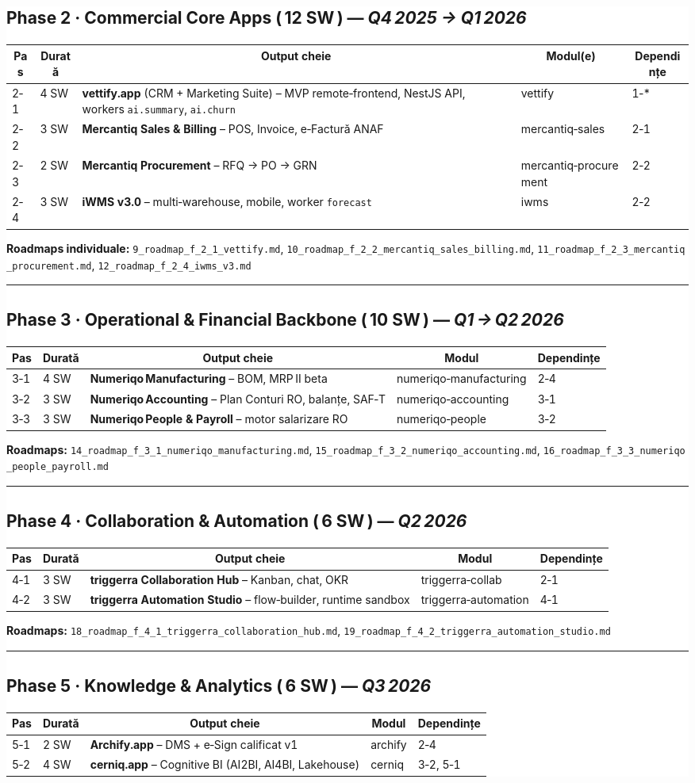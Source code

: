 ## Phase 2 · Commercial Core Apps ( 12 SW ) — _Q4 2025 → Q1 2026_
| Pas | Durată | Output cheie | Modul(e) | Dependințe |
|-----|-------|--------------|----------|------------|
| 2‑1 | 4 SW  | **vettify.app** (CRM + Marketing Suite) – MVP remote‑frontend, NestJS API, workers `ai.summary`, `ai.churn` | vettify | 1‑* |
| 2‑2 | 3 SW  | **Mercantiq Sales & Billing** – POS, Invoice, e‑Factură ANAF | mercantiq‑sales | 2‑1 |
| 2‑3 | 2 SW  | **Mercantiq Procurement** – RFQ → PO → GRN | mercantiq‑procurement | 2‑2 |
| 2‑4 | 3 SW  | **iWMS v3.0** – multi‑warehouse, mobile, worker `forecast` | iwms | 2‑2 |

**Roadmaps individuale:** `9_roadmap_f_2_1_vettify.md`, `10_roadmap_f_2_2_mercantiq_sales_billing.md`, `11_roadmap_f_2_3_mercantiq_procurement.md`, `12_roadmap_f_2_4_iwms_v3.md`

---

## Phase 3 · Operational & Financial Backbone ( 10 SW ) — _Q1 → Q2 2026_
| Pas | Durată | Output cheie | Modul | Dependințe |
|-----|-------|--------------|-------|------------|
| 3‑1 | 4 SW  | **Numeriqo Manufacturing** – BOM, MRP II beta | numeriqo‑manufacturing | 2‑4 |
| 3‑2 | 3 SW  | **Numeriqo Accounting** – Plan Conturi RO, balanțe, SAF‑T | numeriqo‑accounting | 3‑1 |
| 3‑3 | 3 SW  | **Numeriqo People & Payroll** – motor salarizare RO | numeriqo‑people | 3‑2 |

**Roadmaps:** `14_roadmap_f_3_1_numeriqo_manufacturing.md`, `15_roadmap_f_3_2_numeriqo_accounting.md`, `16_roadmap_f_3_3_numeriqo_people_payroll.md`

---

## Phase 4 · Collaboration & Automation ( 6 SW ) — _Q2 2026_
| Pas | Durată | Output cheie | Modul | Dependințe |
|-----|-------|--------------|-------|------------|
| 4‑1 | 3 SW  | **triggerra Collaboration Hub** – Kanban, chat, OKR | triggerra‑collab | 2‑1 |
| 4‑2 | 3 SW  | **triggerra Automation Studio** – flow‑builder, runtime sandbox | triggerra‑automation | 4‑1 |

**Roadmaps:** `18_roadmap_f_4_1_triggerra_collaboration_hub.md`, `19_roadmap_f_4_2_triggerra_automation_studio.md`

---

## Phase 5 · Knowledge & Analytics ( 6 SW ) — _Q3 2026_
| Pas | Durată | Output cheie | Modul | Dependințe |
|-----|-------|--------------|-------|------------|
| 5‑1 | 2 SW  | **Archify.app** – DMS + e‑Sign calificat v1 | archify | 2‑4 |
| 5‑2 | 4 SW  | **cerniq.app** – Cognitive BI (AI2BI, AI4BI, Lakehouse) | cerniq | 3‑2, 5‑1 |
